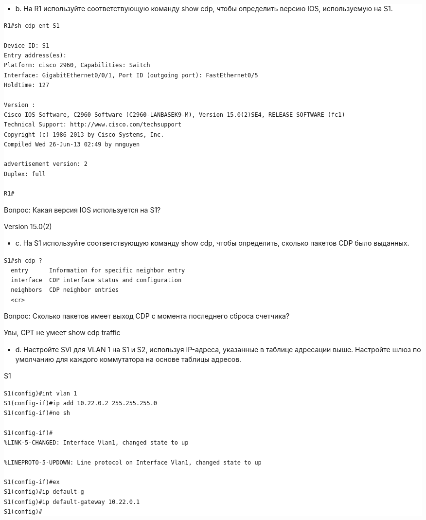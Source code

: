 - b.	На R1 используйте соответствующую команду show cdp, чтобы определить версию IOS, используемую на S1.

```
R1#sh cdp ent S1

Device ID: S1
Entry address(es): 
Platform: cisco 2960, Capabilities: Switch
Interface: GigabitEthernet0/0/1, Port ID (outgoing port): FastEthernet0/5
Holdtime: 127

Version :
Cisco IOS Software, C2960 Software (C2960-LANBASEK9-M), Version 15.0(2)SE4, RELEASE SOFTWARE (fc1)
Technical Support: http://www.cisco.com/techsupport
Copyright (c) 1986-2013 by Cisco Systems, Inc.
Compiled Wed 26-Jun-13 02:49 by mnguyen

advertisement version: 2
Duplex: full

R1#
```
Вопрос:
Какая версия IOS используется на  S1?       

Version 15.0(2)
 
- c.	На S1 используйте соответствующую команду show cdp, чтобы определить, сколько пакетов CDP было выданных.
```
S1#sh cdp ?
  entry      Information for specific neighbor entry
  interface  CDP interface status and configuration
  neighbors  CDP neighbor entries
  <cr>
```

Вопрос:
Сколько пакетов имеет выход CDP с момента последнего сброса счетчика?

Увы, CPT не умеет show cdp traffic

 
- d.	Настройте SVI для VLAN 1 на S1 и S2, используя IP-адреса, указанные в таблице адресации выше. Настройте шлюз по умолчанию для каждого коммутатора на основе таблицы адресов.

S1
```
S1(config)#int vlan 1
S1(config-if)#ip add 10.22.0.2 255.255.255.0 
S1(config-if)#no sh

S1(config-if)#
%LINK-5-CHANGED: Interface Vlan1, changed state to up

%LINEPROTO-5-UPDOWN: Line protocol on Interface Vlan1, changed state to up

S1(config-if)#ex
S1(config)#ip default-g
S1(config)#ip default-gateway 10.22.0.1
S1(config)#
```
